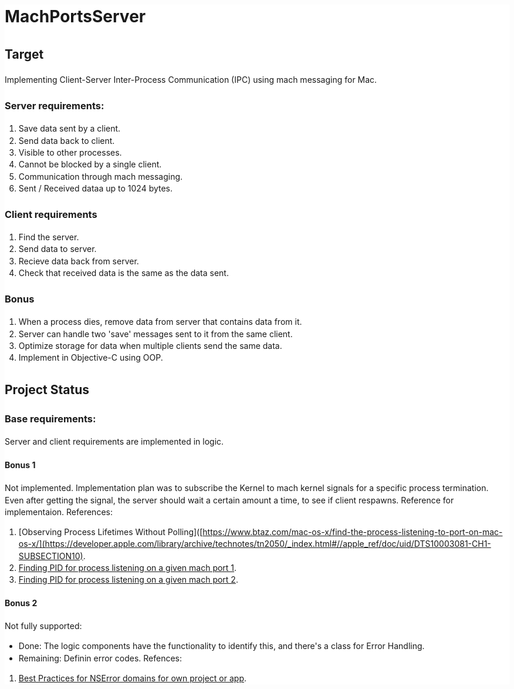 # MachPortsServer

## Target
Implementing Client-Server Inter-Process Communication (IPC) using mach messaging for Mac.

### Server requirements:
1. Save data sent by a client.
2. Send data back to client.
3. Visible to other processes.
4. Cannot be blocked by a single client.
5. Communication through mach messaging.
6. Sent / Received dataa up to 1024 bytes.

### Client requirements
1. Find the server.
2. Send data to server.
3. Recieve data back from server.
4. Check that received data is the same as the data sent.

### Bonus
1. When a process dies, remove data from server that contains data from it.
2. Server can handle two 'save' messages sent to it from the same client.
3. Optimize storage for data when multiple clients send the same data.
4. Implement in Objective-C using OOP.

## Project Status
### Base requirements:
Server and client requirements are implemented in logic.
#### Bonus 1
Not implemented. Implementation plan was to subscribe the Kernel to mach kernel signals for a specific process termination. Even after getting the signal, the server should wait a certain amount a time, to see if client respawns. Reference for implementaion.
References:
1. [Observing Process Lifetimes Without Polling]([https://www.btaz.com/mac-os-x/find-the-process-listening-to-port-on-mac-os-x/](https://developer.apple.com/library/archive/technotes/tn2050/_index.html#//apple_ref/doc/uid/DTS10003081-CH1-SUBSECTION10).
2. [Finding PID for process listening on a given mach port 1](https://stackoverflow.com/questions/9347665/which-pid-listens-on-a-given-mach-port). 
3. [Finding PID for process listening on a given mach port 2](https://www.btaz.com/mac-os-x/find-the-process-listening-to-port-on-mac-os-x/). 

#### Bonus 2
Not fully supported: 
* Done: The logic components have the functionality to identify this, and there's a class for Error Handling.
* Remaining: Definin error codes.
Refences:
1. [Best Practices for NSError domains for own project or app](https://stackoverflow.com/questions/3276127/best-practice-nserror-domains-and-codes-for-your-own-project-app).
